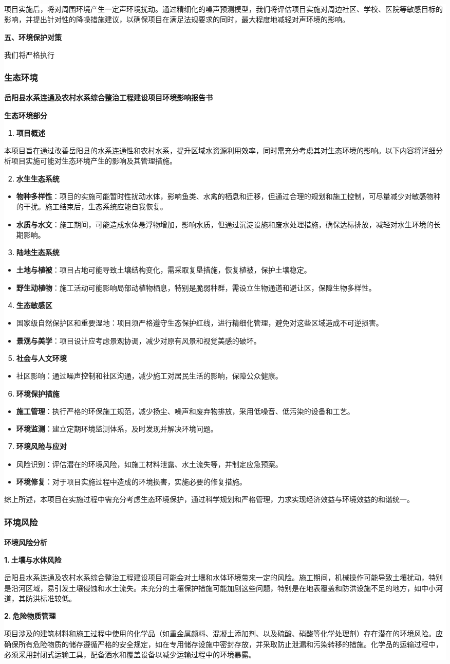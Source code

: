 项目实施后，将对周围环境产生一定声环境扰动。通过精细化的噪声预测模型，我们将评估项目实施对周边社区、学校、医院等敏感目标的影响，并提出针对性的降噪措施建议，以确保项目在满足法规要求的同时，最大程度地减轻对声环境的影响。

**五、环境保护对策**

我们将严格执行
### 生态环境
**岳阳县水系连通及农村水系综合整治工程建设项目环境影响报告书**

**生态环境部分**

1. **项目概述**

本项目旨在通过改善岳阳县的水系连通性和农村水系，提升区域水资源利用效率，同时需充分考虑其对生态环境的影响。以下内容将详细分析项目实施可能对生态环境产生的影响及其管理措施。

2. **水生生态系统**

- **物种多样性**：项目的实施可能暂时性扰动水体，影响鱼类、水禽的栖息和迁移，但通过合理的规划和施工控制，可尽量减少对敏感物种的干扰。施工结束后，生态系统应能自我恢复。

- **水质与水文**：施工期间，可能造成水体悬浮物增加，影响水质，但通过沉淀设施和废水处理措施，确保达标排放，减轻对水生环境的长期影响。

3. **陆地生态系统**

- **土地与植被**：项目占地可能导致土壤结构变化，需采取复垦措施，恢复植被，保护土壤稳定。

- **野生动植物**：施工活动可能影响局部动植物栖息，特别是脆弱种群，需设立生物通道和避让区，保障生物多样性。

4. **生态敏感区**

- 国家级自然保护区和重要湿地：项目须严格遵守生态保护红线，进行精细化管理，避免对这些区域造成不可逆损害。

- **景观与美学**：项目设计应考虑景观协调，减少对原有风景和视觉美感的破坏。

5. **社会与人文环境**

- 社区影响：通过噪声控制和社区沟通，减少施工对居民生活的影响，保障公众健康。

6. **环境保护措施**

- **施工管理**：执行严格的环保施工规范，减少扬尘、噪声和废弃物排放，采用低噪音、低污染的设备和工艺。

- **环境监测**：建立定期环境监测体系，及时发现并解决环境问题。

7. **环境风险与应对** 

- 风险识别：评估潜在的环境风险，如施工材料泄露、水土流失等，并制定应急预案。

- **环境修复**：对于项目实施过程中造成的环境损害，实施必要的修复措施。

综上所述，本项目在实施过程中需充分考虑生态环境保护，通过科学规划和严格管理，力求实现经济效益与环境效益的和谐统一。
### 环境风险
**环境风险分析**

**1. 土壤与水体风险**

岳阳县水系连通及农村水系综合整治工程建设项目可能会对土壤和水体环境带来一定的风险。施工期间，机械操作可能导致土壤扰动，特别是沿河区域，易引发土壤侵蚀和水土流失。未充分的土壤保护措施可能加剧这些问题，特别是在地表覆盖和防洪设施不足的地方，如中小河道，其防洪标准较低。

**2. 危险物质管理**

项目涉及的建筑材料和施工过程中使用的化学品（如重金属颜料、混凝土添加剂、以及硫酸、硝酸等化学处理剂）存在潜在的环境风险。应确保所有危险物质的储存遵循严格的安全规定，如在专用储存设施中密封存放，并采取防止泄漏和污染转移的措施。化学品的运输过程中，必须采用封闭式运输工具，配备洒水和覆盖设备以减少运输过程中的环境暴露。
